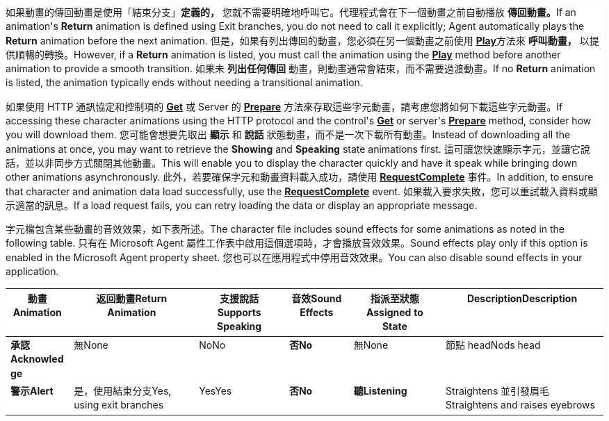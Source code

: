 <span data-ttu-id="b1836-113">如果動畫的傳回動畫是使用「結束分支」**定義的，** 您就不需要明確地呼叫它。代理程式會在下一個動畫之前自動播放 **傳回動畫。**</span><span class="sxs-lookup"><span data-stu-id="b1836-113">If an animation's **Return** animation is defined using Exit branches, you do not need to call it explicitly; Agent automatically plays the **Return** animation before the next animation.</span></span> <span data-ttu-id="b1836-114">但是，如果有列出傳回的動畫，您必須在另一個動畫之前使用 [**Play**](play-method.md)方法來 **呼叫動畫，** 以提供順暢的轉換。</span><span class="sxs-lookup"><span data-stu-id="b1836-114">However, if a **Return** animation is listed, you must call the animation using the [**Play**](play-method.md) method before another animation to provide a smooth transition.</span></span> <span data-ttu-id="b1836-115">如果未 **列出任何傳回** 動畫，則動畫通常會結束，而不需要過渡動畫。</span><span class="sxs-lookup"><span data-stu-id="b1836-115">If no **Return** animation is listed, the animation typically ends without needing a transitional animation.</span></span>

<span data-ttu-id="b1836-116">如果使用 HTTP 通訊協定和控制項的 [**Get**](get-method.md) 或 Server 的 [**Prepare**](/windows/desktop/lwef/iagentcharacter--prepare) 方法來存取這些字元動畫，請考慮您將如何下載這些字元動畫。</span><span class="sxs-lookup"><span data-stu-id="b1836-116">If accessing these character animations using the HTTP protocol and the control's [**Get**](get-method.md) or server's [**Prepare**](/windows/desktop/lwef/iagentcharacter--prepare) method, consider how you will download them.</span></span> <span data-ttu-id="b1836-117">您可能會想要先取出 **顯示** 和 **說話** 狀態動畫，而不是一次下載所有動畫。</span><span class="sxs-lookup"><span data-stu-id="b1836-117">Instead of downloading all the animations at once, you may want to retrieve the **Showing** and **Speaking** state animations first.</span></span> <span data-ttu-id="b1836-118">這可讓您快速顯示字元，並讓它說話，並以非同步方式關閉其他動畫。</span><span class="sxs-lookup"><span data-stu-id="b1836-118">This will enable you to display the character quickly and have it speak while bringing down other animations asynchronously.</span></span> <span data-ttu-id="b1836-119">此外，若要確保字元和動畫資料載入成功，請使用 [**RequestComplete**](requestcomplete-event.md) 事件。</span><span class="sxs-lookup"><span data-stu-id="b1836-119">In addition, to ensure that character and animation data load successfully, use the [**RequestComplete**](requestcomplete-event.md) event.</span></span> <span data-ttu-id="b1836-120">如果載入要求失敗，您可以重試載入資料或顯示適當的訊息。</span><span class="sxs-lookup"><span data-stu-id="b1836-120">If a load request fails, you can retry loading the data or display an appropriate message.</span></span>

<span data-ttu-id="b1836-121">字元檔包含某些動畫的音效效果，如下表所述。</span><span class="sxs-lookup"><span data-stu-id="b1836-121">The character file includes sound effects for some animations as noted in the following table.</span></span> <span data-ttu-id="b1836-122">只有在 Microsoft Agent 屬性工作表中啟用這個選項時，才會播放音效效果。</span><span class="sxs-lookup"><span data-stu-id="b1836-122">Sound effects play only if this option is enabled in the Microsoft Agent property sheet.</span></span> <span data-ttu-id="b1836-123">您也可以在應用程式中停用音效效果。</span><span class="sxs-lookup"><span data-stu-id="b1836-123">You can also disable sound effects in your application.</span></span>



| <span data-ttu-id="b1836-124">動畫</span><span class="sxs-lookup"><span data-stu-id="b1836-124">Animation</span></span>                  | <span data-ttu-id="b1836-125">返回動畫</span><span class="sxs-lookup"><span data-stu-id="b1836-125">Return Animation</span></span>         | <span data-ttu-id="b1836-126">支援說話</span><span class="sxs-lookup"><span data-stu-id="b1836-126">Supports Speaking</span></span> | <span data-ttu-id="b1836-127">音效</span><span class="sxs-lookup"><span data-stu-id="b1836-127">Sound Effects</span></span> | <span data-ttu-id="b1836-128">指派至狀態</span><span class="sxs-lookup"><span data-stu-id="b1836-128">Assigned to State</span></span>                            | <span data-ttu-id="b1836-129">Description</span><span class="sxs-lookup"><span data-stu-id="b1836-129">Description</span></span>                                            |
|----------------------------|--------------------------|-------------------|---------------|----------------------------------------------|--------------------------------------------------------|
| <span data-ttu-id="b1836-130">**承認**</span><span class="sxs-lookup"><span data-stu-id="b1836-130">**Acknowledge**</span></span>            | <span data-ttu-id="b1836-131">無</span><span class="sxs-lookup"><span data-stu-id="b1836-131">None</span></span>                     | <span data-ttu-id="b1836-132">No</span><span class="sxs-lookup"><span data-stu-id="b1836-132">No</span></span>                | <span data-ttu-id="b1836-133">**否**</span><span class="sxs-lookup"><span data-stu-id="b1836-133">**No**</span></span>        | <span data-ttu-id="b1836-134">無</span><span class="sxs-lookup"><span data-stu-id="b1836-134">None</span></span>                                         | <span data-ttu-id="b1836-135">節點 head</span><span class="sxs-lookup"><span data-stu-id="b1836-135">Nods head</span></span>                                              |
| <span data-ttu-id="b1836-136">**警示**</span><span class="sxs-lookup"><span data-stu-id="b1836-136">**Alert**</span></span>                  | <span data-ttu-id="b1836-137">是，使用結束分支</span><span class="sxs-lookup"><span data-stu-id="b1836-137">Yes, using exit branches</span></span> | <span data-ttu-id="b1836-138">Yes</span><span class="sxs-lookup"><span data-stu-id="b1836-138">Yes</span></span>               | <span data-ttu-id="b1836-139">**否**</span><span class="sxs-lookup"><span data-stu-id="b1836-139">**No**</span></span>        | <span data-ttu-id="b1836-140">**聽**</span><span class="sxs-lookup"><span data-stu-id="b1836-140">**Listening**</span></span>                                | <span data-ttu-id="b1836-141">Straightens 並引發眉毛</span><span class="sxs-lookup"><span data-stu-id="b1836-141">Straightens and raises eyebrows</span></span>                        |